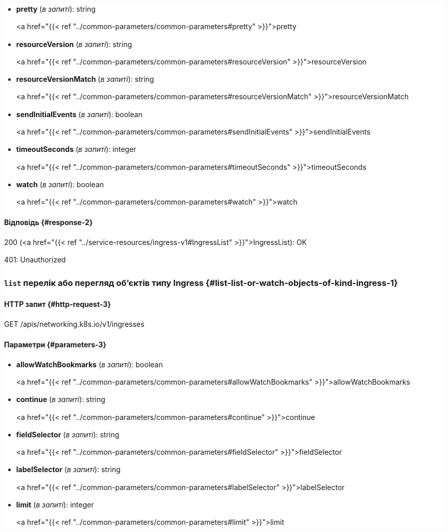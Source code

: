 - **pretty** (*в запиті*): string

  <a href="{{< ref "../common-parameters/common-parameters#pretty" >}}">pretty</a>

- **resourceVersion** (*в запиті*): string

  <a href="{{< ref "../common-parameters/common-parameters#resourceVersion" >}}">resourceVersion</a>

- **resourceVersionMatch** (*в запиті*): string

  <a href="{{< ref "../common-parameters/common-parameters#resourceVersionMatch" >}}">resourceVersionMatch</a>

- **sendInitialEvents** (*в запиті*): boolean

  <a href="{{< ref "../common-parameters/common-parameters#sendInitialEvents" >}}">sendInitialEvents</a>

- **timeoutSeconds** (*в запиті*): integer

  <a href="{{< ref "../common-parameters/common-parameters#timeoutSeconds" >}}">timeoutSeconds</a>

- **watch** (*в запиті*): boolean

  <a href="{{< ref "../common-parameters/common-parameters#watch" >}}">watch</a>

#### Відповідь {#response-2}

200 (<a href="{{< ref "../service-resources/ingress-v1#IngressList" >}}">IngressList</a>): OK

401: Unauthorized

### `list` перелік або перегляд обʼєктів типу Ingress {#list-list-or-watch-objects-of-kind-ingress-1}

#### HTTP запит {#http-request-3}

GET /apis/networking.k8s.io/v1/ingresses

#### Параметри {#parameters-3}

- **allowWatchBookmarks** (*в запиті*): boolean

  <a href="{{< ref "../common-parameters/common-parameters#allowWatchBookmarks" >}}">allowWatchBookmarks</a>

- **continue** (*в запиті*): string

  <a href="{{< ref "../common-parameters/common-parameters#continue" >}}">continue</a>

- **fieldSelector** (*в запиті*): string

  <a href="{{< ref "../common-parameters/common-parameters#fieldSelector" >}}">fieldSelector</a>

- **labelSelector** (*в запиті*): string

  <a href="{{< ref "../common-parameters/common-parameters#labelSelector" >}}">labelSelector</a>

- **limit** (*в запиті*): integer

  <a href="{{< ref "../common-parameters/common-parameters#limit" >}}">limit</a>
